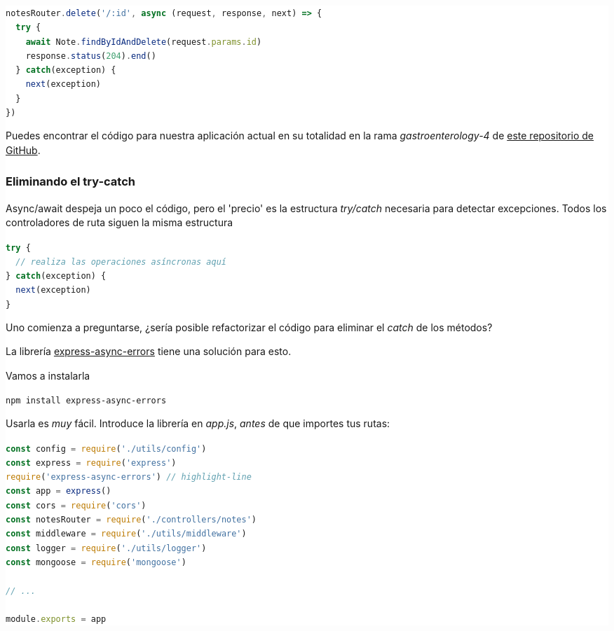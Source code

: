 ```js
notesRouter.delete('/:id', async (request, response, next) => {
  try {
    await Note.findByIdAndDelete(request.params.id)
    response.status(204).end()
  } catch(exception) {
    next(exception)
  }
})
```

Puedes encontrar el código para nuestra aplicación actual en su totalidad en la rama <i>gastroenterology-4</i> de [este repositorio de GitHub](https://github.com/CliniQuick-hy2020/ENT-notes-backend/tree/gastroenterology-4).

### Eliminando el try-catch

Async/await despeja un poco el código, pero el 'precio' es la estructura <i>try/catch</i> necesaria para detectar excepciones.
Todos los controladores de ruta siguen la misma estructura

```js
try {
  // realiza las operaciones asíncronas aquí
} catch(exception) {
  next(exception)
}
```

Uno comienza a preguntarse, ¿sería posible refactorizar el código para eliminar el <i>catch</i> de los métodos?

La librería [express-async-errors](https://github.com/davidbanham/express-async-errors) tiene una solución para esto.

Vamos a instalarla

```bash
npm install express-async-errors
```

Usarla es <i>muy</i> fácil.
Introduce la librería en <i>app.js</i>, _antes_ de que importes tus rutas:

```js
const config = require('./utils/config')
const express = require('express')
require('express-async-errors') // highlight-line
const app = express()
const cors = require('cors')
const notesRouter = require('./controllers/notes')
const middleware = require('./utils/middleware')
const logger = require('./utils/logger')
const mongoose = require('mongoose')

// ...

module.exports = app
```
